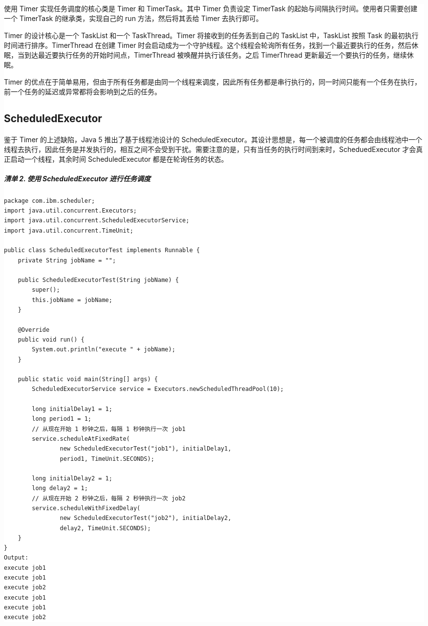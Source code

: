 使用 Timer 实现任务调度的核心类是 Timer 和 TimerTask。其中 Timer 负责设定 TimerTask 的起始与间隔执行时间。使用者只需要创建一个 TimerTask 的继承类，实现自己的 run 方法，然后将其丢给 Timer 去执行即可。

Timer 的设计核心是一个 TaskList 和一个 TaskThread。Timer 将接收到的任务丢到自己的 TaskList 中，TaskList 按照 Task 的最初执行时间进行排序。TimerThread 在创建 Timer 时会启动成为一个守护线程。这个线程会轮询所有任务，找到一个最近要执行的任务，然后休眠，当到达最近要执行任务的开始时间点，TimerThread 被唤醒并执行该任务。之后 TimerThread 更新最近一个要执行的任务，继续休眠。

Timer 的优点在于简单易用，但由于所有任务都是由同一个线程来调度，因此所有任务都是串行执行的，同一时间只能有一个任务在执行，前一个任务的延迟或异常都将会影响到之后的任务。

## ScheduledExecutor

鉴于 Timer 的上述缺陷，Java 5 推出了基于线程池设计的 ScheduledExecutor。其设计思想是，每一个被调度的任务都会由线程池中一个线程去执行，因此任务是并发执行的，相互之间不会受到干扰。需要注意的是，只有当任务的执行时间到来时，ScheduedExecutor 才会真正启动一个线程，其余时间 ScheduledExecutor 都是在轮询任务的状态。

##### 清单 2\. 使用 ScheduledExecutor 进行任务调度

```
package com.ibm.scheduler;
import java.util.concurrent.Executors;
import java.util.concurrent.ScheduledExecutorService;
import java.util.concurrent.TimeUnit;

public class ScheduledExecutorTest implements Runnable {
    private String jobName = "";

    public ScheduledExecutorTest(String jobName) {
        super();
        this.jobName = jobName;
    }

    @Override
    public void run() {
        System.out.println("execute " + jobName);
    }

    public static void main(String[] args) {
        ScheduledExecutorService service = Executors.newScheduledThreadPool(10);

        long initialDelay1 = 1;
        long period1 = 1;
        // 从现在开始 1 秒钟之后，每隔 1 秒钟执行一次 job1
        service.scheduleAtFixedRate(
                new ScheduledExecutorTest("job1"), initialDelay1,
                period1, TimeUnit.SECONDS);

        long initialDelay2 = 1;
        long delay2 = 1;
        // 从现在开始 2 秒钟之后，每隔 2 秒钟执行一次 job2
        service.scheduleWithFixedDelay(
                new ScheduledExecutorTest("job2"), initialDelay2,
                delay2, TimeUnit.SECONDS);
    }
}
Output:
execute job1
execute job1
execute job2
execute job1
execute job1
execute job2 
```
